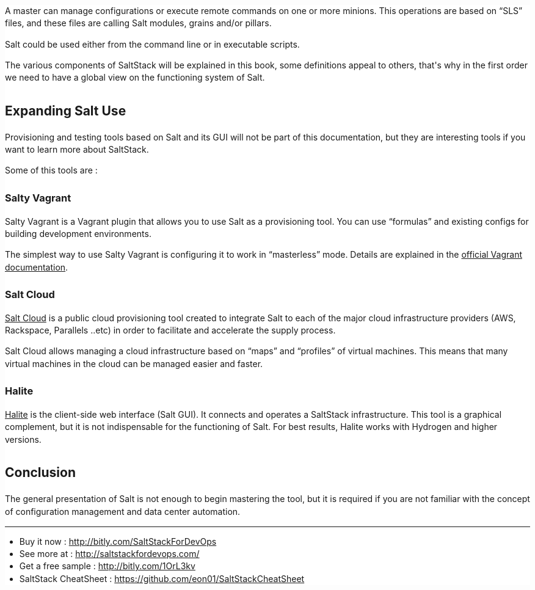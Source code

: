 A master can manage configurations or execute remote commands on one or more minions. This operations are based on “SLS” files, and these files are calling Salt modules, grains and/or pillars.

Salt could be used either from the command line or in executable scripts.

The various components of SaltStack will be explained in this book, some definitions appeal to others, that's why in the first order we need to have a global view on the functioning system of Salt.

## Expanding Salt Use

Provisioning and testing tools based on Salt and its GUI will not be part of this documentation, but they are interesting tools if you want to learn more about SaltStack.

Some of this tools are :

### Salty Vagrant

Salty Vagrant is a Vagrant plugin that allows you to use Salt as a provisioning tool. You can use “formulas” and existing configs for building development environments.

The simplest way to use Salty Vagrant is configuring it to work in “masterless” mode. Details are explained in the [official Vagrant documentation](https://docs.vagrantup.com/v2/provisioning/salt.html).

### Salt Cloud

[Salt Cloud](https://github.com/saltstack/salt-cloud) is a public cloud provisioning tool created to integrate Salt to each of the major cloud infrastructure providers (AWS, Rackspace, Parallels ..etc) in order to facilitate and accelerate the supply process.

Salt Cloud allows managing a cloud infrastructure based on “maps” and “profiles” of virtual machines. This means that many virtual machines in the cloud can be managed easier and faster.

### Halite

[Halite](https://github.com/saltstack/halite) is the client-side web interface (Salt GUI). It connects and operates a SaltStack infrastructure. This tool is a graphical complement, but it is not indispensable for the functioning of Salt. For best results, Halite works with Hydrogen and higher versions.

## Conclusion

The general presentation of Salt is not enough to begin mastering the tool, but it is required if you are not familiar with the concept of configuration management and data center automation.

_________

- Buy it now : http://bitly.com/SaltStackForDevOps
- See more at : http://saltstackfordevops.com/
- Get a free sample : http://bitly.com/1OrL3kv
- SaltStack CheatSheet : https://github.com/eon01/SaltStackCheatSheet

